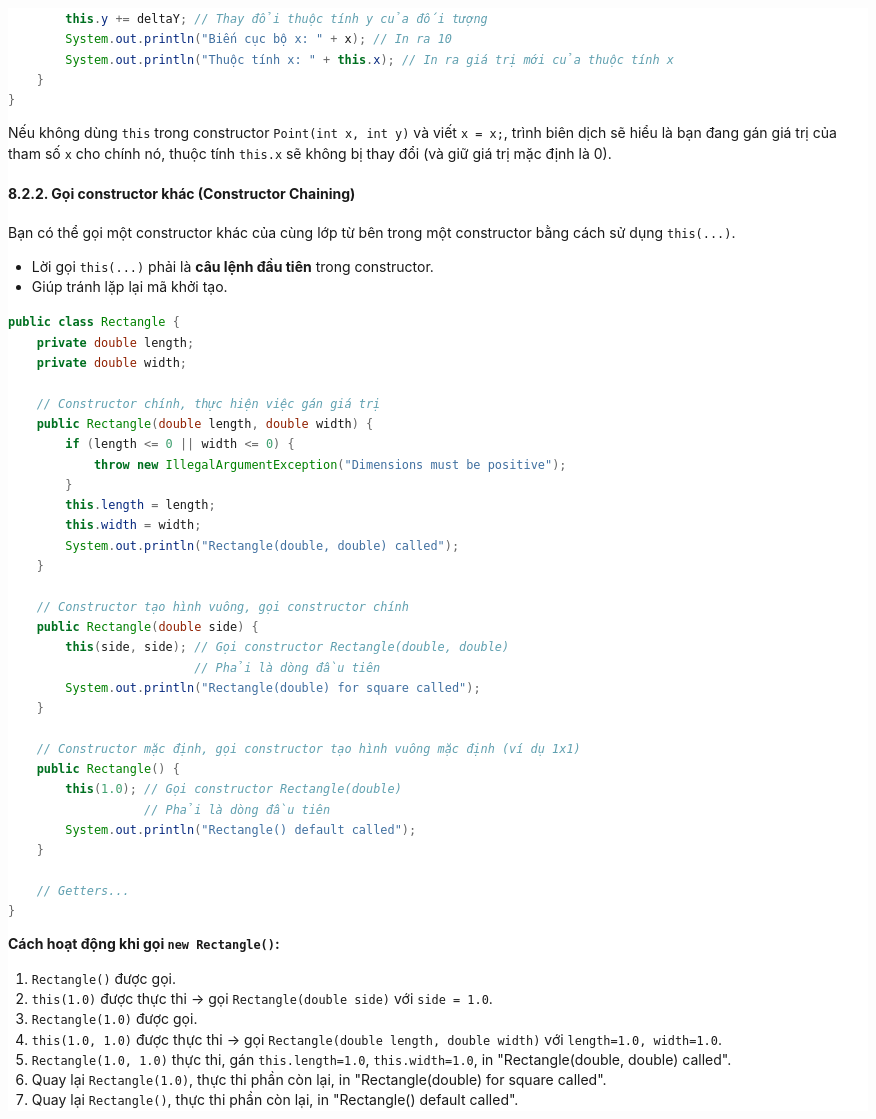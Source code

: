 ```java
        this.y += deltaY; // Thay đổi thuộc tính y của đối tượng
        System.out.println("Biến cục bộ x: " + x); // In ra 10
        System.out.println("Thuộc tính x: " + this.x); // In ra giá trị mới của thuộc tính x
    }
}
```

Nếu không dùng `this` trong constructor `Point(int x, int y)` và viết `x = x;`, trình biên dịch sẽ hiểu là bạn đang gán giá trị của tham số `x` cho chính nó, thuộc tính `this.x` sẽ không bị thay đổi (và giữ giá trị mặc định là 0).

#### 8.2.2. Gọi constructor khác (Constructor Chaining)

Bạn có thể gọi một constructor khác của cùng lớp từ bên trong một constructor bằng cách sử dụng `this(...)`.

* Lời gọi `this(...)` phải là **câu lệnh đầu tiên** trong constructor.
* Giúp tránh lặp lại mã khởi tạo.

```java
public class Rectangle {
    private double length;
    private double width;

    // Constructor chính, thực hiện việc gán giá trị
    public Rectangle(double length, double width) {
        if (length <= 0 || width <= 0) {
            throw new IllegalArgumentException("Dimensions must be positive");
        }
        this.length = length;
        this.width = width;
        System.out.println("Rectangle(double, double) called");
    }

    // Constructor tạo hình vuông, gọi constructor chính
    public Rectangle(double side) {
        this(side, side); // Gọi constructor Rectangle(double, double)
                          // Phải là dòng đầu tiên
        System.out.println("Rectangle(double) for square called");
    }

    // Constructor mặc định, gọi constructor tạo hình vuông mặc định (ví dụ 1x1)
    public Rectangle() {
        this(1.0); // Gọi constructor Rectangle(double)
                   // Phải là dòng đầu tiên
        System.out.println("Rectangle() default called");
    }

    // Getters...
}
```

**Cách hoạt động khi gọi `new Rectangle()`:**
1.  `Rectangle()` được gọi.
2.  `this(1.0)` được thực thi -> gọi `Rectangle(double side)` với `side = 1.0`.
3.  `Rectangle(1.0)` được gọi.
4.  `this(1.0, 1.0)` được thực thi -> gọi `Rectangle(double length, double width)` với `length=1.0, width=1.0`.
5.  `Rectangle(1.0, 1.0)` thực thi, gán `this.length=1.0`, `this.width=1.0`, in "Rectangle(double, double) called".
6.  Quay lại `Rectangle(1.0)`, thực thi phần còn lại, in "Rectangle(double) for square called".
7.  Quay lại `Rectangle()`, thực thi phần còn lại, in "Rectangle() default called".
